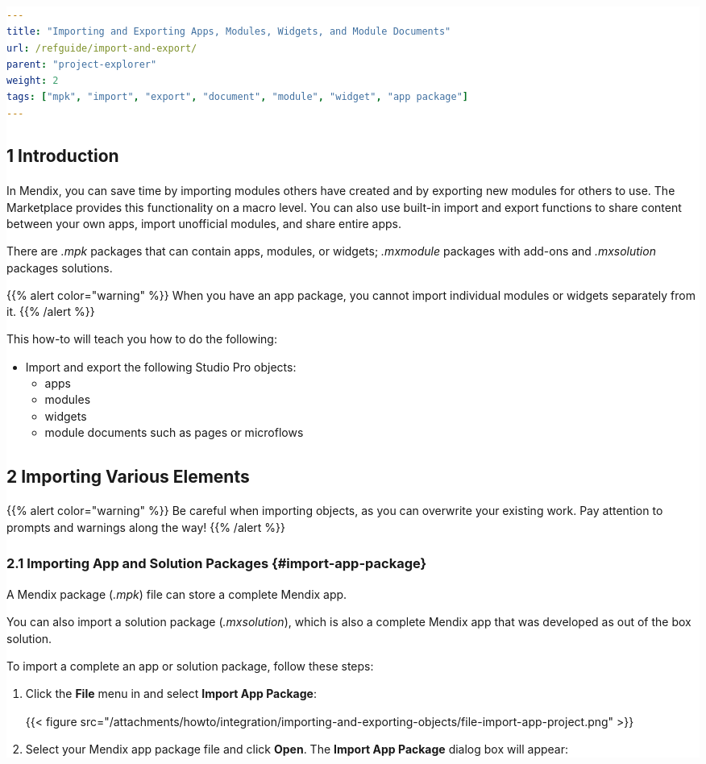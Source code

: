 ```yaml
---
title: "Importing and Exporting Apps, Modules, Widgets, and Module Documents"
url: /refguide/import-and-export/
parent: "project-explorer"
weight: 2
tags: ["mpk", "import", "export", "document", "module", "widget", "app package"]
---
```


## 1 Introduction

In Mendix, you can save time by importing modules others have created and by exporting new modules for others to use. The Marketplace provides this functionality on a macro level. You can also use built-in import and export functions to share content between your own apps, import unofficial modules, and share entire apps.

There are *.mpk* packages that can contain apps, modules, or widgets; *.mxmodule* packages with add-ons and *.mxsolution* packages solutions. 

{{% alert color="warning" %}}
When you have an app package, you cannot import individual modules or widgets separately from it. 
{{% /alert %}}

This how-to will teach you how to do the following:

* Import and export the following Studio Pro objects:
    * apps
    * modules
    * widgets
    * module documents such as pages or microflows

## 2 Importing Various Elements

{{% alert color="warning" %}}
Be careful when importing objects, as you can overwrite your existing work. Pay attention to prompts and warnings along the way!
{{% /alert %}}

### 2.1 Importing App and Solution Packages {#import-app-package}

A Mendix package (*.mpk*) file can store a complete Mendix app. 

You can also import a solution package (*.mxsolution*), which is also a complete Mendix app that was developed as out of the box solution.  

To import a complete an app or solution package, follow these steps:

1. Click the **File** menu in and select **Import App Package**:

    {{< figure src="/attachments/howto/integration/importing-and-exporting-objects/file-import-app-project.png" >}}

2. Select your Mendix app package file and click **Open**. The **Import App Package** dialog box will appear:
